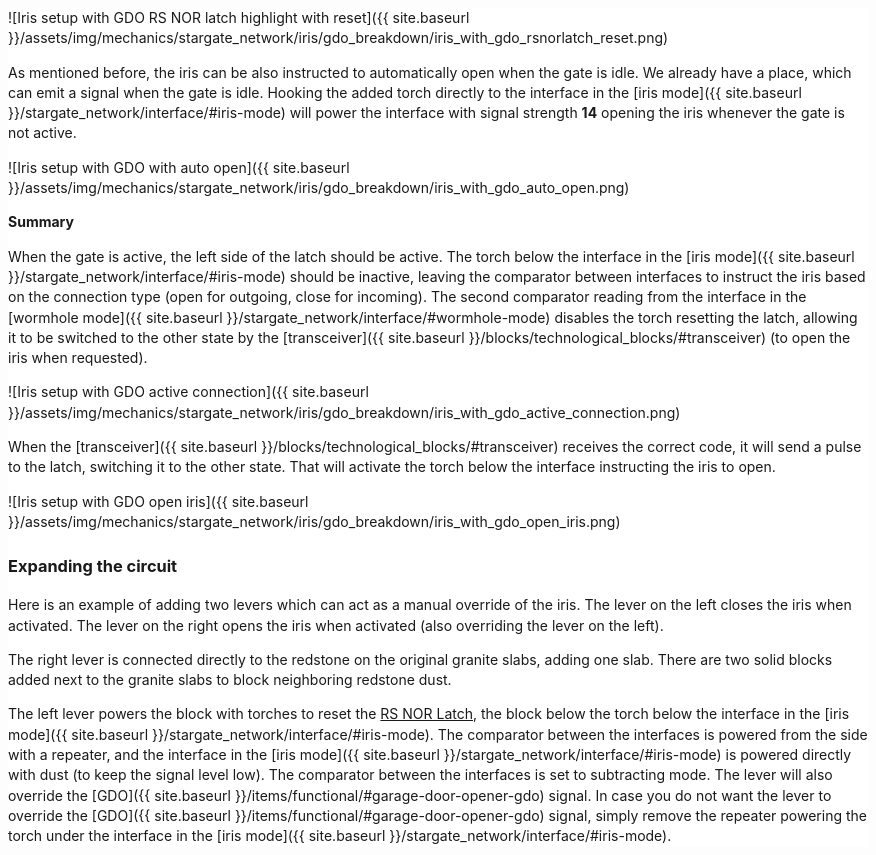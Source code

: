 ![Iris setup with GDO RS NOR latch highlight with reset]({{ site.baseurl }}/assets/img/mechanics/stargate_network/iris/gdo_breakdown/iris_with_gdo_rsnorlatch_reset.png)

As mentioned before, the iris can be also instructed to automatically open when the gate is idle.
We already have a place, which can emit a signal when the gate is idle.
Hooking the added torch directly to the interface in the 
[iris mode]({{ site.baseurl }}/stargate_network/interface/#iris-mode) will power the interface with signal strength **14**
opening the iris whenever the gate is not active.

![Iris setup with GDO with auto open]({{ site.baseurl }}/assets/img/mechanics/stargate_network/iris/gdo_breakdown/iris_with_gdo_auto_open.png)

**Summary**

When the gate is active, the left side of the latch should be active.
The torch below the interface in the [iris mode]({{ site.baseurl }}/stargate_network/interface/#iris-mode) should be inactive, 
leaving the comparator between interfaces to instruct
the iris based on the connection type (open for outgoing, close for incoming).
The second comparator reading from the interface in the 
[wormhole mode]({{ site.baseurl }}/stargate_network/interface/#wormhole-mode) disables the torch resetting the latch,
allowing it to be switched to the other state by the [transceiver]({{ site.baseurl }}/blocks/technological_blocks/#transceiver) 
(to open the iris when requested).

![Iris setup with GDO active connection]({{ site.baseurl }}/assets/img/mechanics/stargate_network/iris/gdo_breakdown/iris_with_gdo_active_connection.png)

When the [transceiver]({{ site.baseurl }}/blocks/technological_blocks/#transceiver) receives the correct code, it will send a pulse to the latch, switching it to the other state.
That will activate the torch below the interface instructing the iris to open.

![Iris setup with GDO open iris]({{ site.baseurl }}/assets/img/mechanics/stargate_network/iris/gdo_breakdown/iris_with_gdo_open_iris.png)

### Expanding the circuit

Here is an example of adding two levers which can act as a manual override of the iris.
The lever on the left closes the iris when activated.
The lever on the right opens the iris when activated (also overriding the lever on the left).

The right lever is connected directly to the redstone on the original granite slabs, adding one slab.
There are two solid blocks added next to the granite slabs to block neighboring redstone dust.

The left lever powers the block with torches to reset the [RS NOR Latch](https://minecraft.wiki/w/Redstone_circuits/Memory#RS-NOR_latches),
the block below the torch below the interface in the [iris mode]({{ site.baseurl }}/stargate_network/interface/#iris-mode).
The comparator between the interfaces is powered from the side with a repeater,
and the interface in the [iris mode]({{ site.baseurl }}/stargate_network/interface/#iris-mode) is powered directly with dust (to keep the signal level low).
The comparator between the interfaces is set to subtracting mode.
The lever will also override the [GDO]({{ site.baseurl }}/items/functional/#garage-door-opener-gdo) signal.
In case you do not want the lever to override the [GDO]({{ site.baseurl }}/items/functional/#garage-door-opener-gdo) signal,
simply remove the repeater powering the torch under the interface in the [iris mode]({{ site.baseurl }}/stargate_network/interface/#iris-mode).
